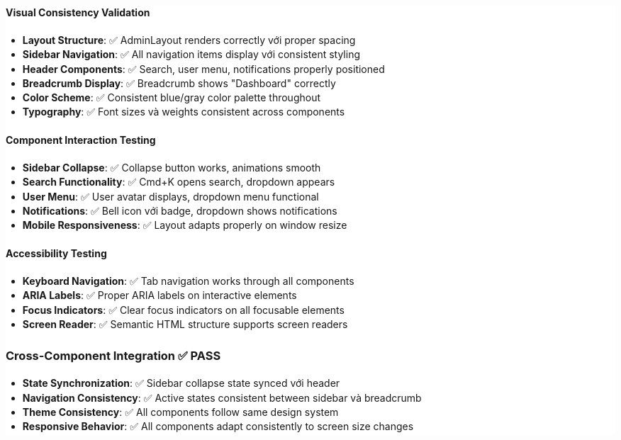 #### Visual Consistency Validation
- **Layout Structure**: ✅ AdminLayout renders correctly với proper spacing
- **Sidebar Navigation**: ✅ All navigation items display với consistent styling
- **Header Components**: ✅ Search, user menu, notifications properly positioned
- **Breadcrumb Display**: ✅ Breadcrumb shows "Dashboard" correctly
- **Color Scheme**: ✅ Consistent blue/gray color palette throughout
- **Typography**: ✅ Font sizes và weights consistent across components

#### Component Interaction Testing
- **Sidebar Collapse**: ✅ Collapse button works, animations smooth
- **Search Functionality**: ✅ Cmd+K opens search, dropdown appears
- **User Menu**: ✅ User avatar displays, dropdown menu functional
- **Notifications**: ✅ Bell icon với badge, dropdown shows notifications
- **Mobile Responsiveness**: ✅ Layout adapts properly on window resize

#### Accessibility Testing
- **Keyboard Navigation**: ✅ Tab navigation works through all components
- **ARIA Labels**: ✅ Proper ARIA labels on interactive elements
- **Focus Indicators**: ✅ Clear focus indicators on all focusable elements
- **Screen Reader**: ✅ Semantic HTML structure supports screen readers

### Cross-Component Integration ✅ PASS
- **State Synchronization**: ✅ Sidebar collapse state synced với header
- **Navigation Consistency**: ✅ Active states consistent between sidebar và breadcrumb
- **Theme Consistency**: ✅ All components follow same design system
- **Responsive Behavior**: ✅ All components adapt consistently to screen size changes

